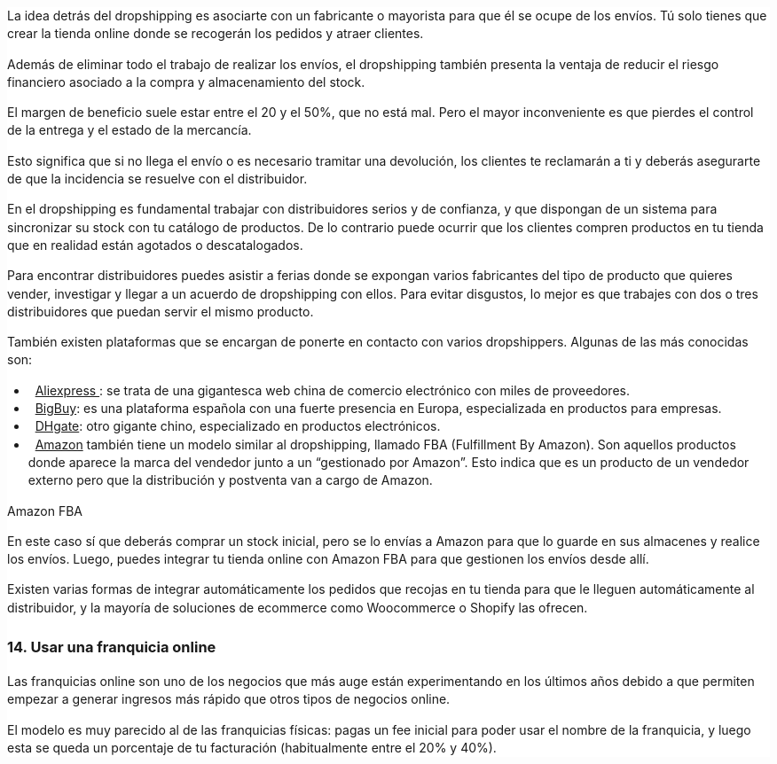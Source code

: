 La idea detrás del dropshipping es asociarte con un fabricante o mayorista para que él se ocupe de los envíos. Tú solo tienes que crear la tienda online donde se recogerán los pedidos y atraer clientes.  

Además de eliminar todo el trabajo de realizar los envíos, el dropshipping también presenta la ventaja de reducir el riesgo financiero asociado a la compra y almacenamiento del stock.

El margen de beneficio suele estar entre el 20 y el 50%, que no está mal. Pero el mayor inconveniente es que pierdes el control de la entrega y el estado de la mercancía.

Esto significa que si no llega el envío o es necesario tramitar una devolución, los clientes te reclamarán a ti y deberás asegurarte de que la incidencia se resuelve con el distribuidor.  

En el dropshipping es fundamental trabajar con distribuidores serios y de confianza, y que dispongan de un sistema para sincronizar su stock con tu catálogo de productos. De lo contrario puede ocurrir que los clientes compren productos en tu tienda que en realidad están agotados o descatalogados.

Para encontrar distribuidores puedes asistir a ferias donde se expongan varios fabricantes del tipo de producto que quieres vender, investigar y llegar a un acuerdo de dropshipping con ellos. Para evitar disgustos, lo mejor es que trabajes con dos o tres distribuidores que puedan servir el mismo producto.

También existen plataformas que se encargan de ponerte en contacto con varios dropshippers. Algunas de las más conocidas son:  

-   [Aliexpress ](https://es.aliexpress.com/es_home.htm): se trata de una gigantesca web china de comercio electrónico con miles de proveedores.
    
-   [BigBuy](): es una plataforma española con una fuerte presencia en Europa, especializada en productos para empresas.
    
-   [DHgate](https://es.dhgate.com/): otro gigante chino, especializado en productos electrónicos.
    
-   [Amazon](https://services.amazon.es/servicios/logistica-de-amazon/funciones-y-ventajas.html/?ld=SEESFBAAdGog_Branded-Adgroup_amazon-fba_fba_b_213099902078_c) también tiene un modelo similar al dropshipping, llamado FBA (Fulfillment By Amazon). Son aquellos productos donde aparece la marca del vendedor junto a un “gestionado por Amazon”. Esto indica que es un producto de un vendedor externo pero que la distribución y postventa van a cargo de Amazon.
    

Amazon FBA

En este caso sí que deberás comprar un stock inicial, pero se lo envías a Amazon para que lo guarde en sus almacenes y realice los envíos. Luego, puedes integrar tu tienda online con Amazon FBA para que gestionen los envíos desde allí.

Existen varias formas de integrar automáticamente los pedidos que recojas en tu tienda para que le lleguen automáticamente al distribuidor, y la mayoría de soluciones de ecommerce como Woocommerce o Shopify las ofrecen.


### 14. Usar una franquicia online

Las franquicias online son uno de los negocios que más auge están experimentando en los últimos años debido a que permiten empezar a generar ingresos más rápido que otros tipos de negocios online.  

El modelo es muy parecido al de las franquicias físicas: pagas un fee inicial para poder usar el nombre de la franquicia, y luego esta se queda un porcentaje de tu facturación (habitualmente entre el 20% y 40%).
